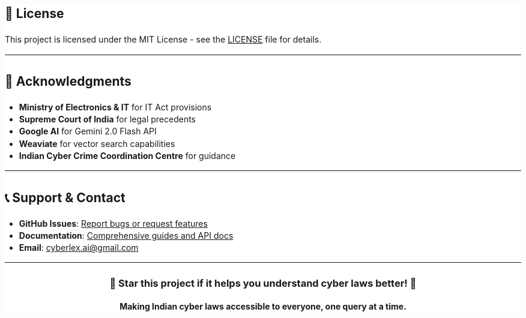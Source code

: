 
## 📄 **License**

This project is licensed under the MIT License - see the [LICENSE](LICENSE) file for details.

---

## 🙏 **Acknowledgments**

- **Ministry of Electronics & IT** for IT Act provisions
- **Supreme Court of India** for legal precedents
- **Google AI** for Gemini 2.0 Flash API
- **Weaviate** for vector search capabilities
- **Indian Cyber Crime Coordination Centre** for guidance

---

## 📞 **Support & Contact**

- **GitHub Issues**: [Report bugs or request features](https://github.com/Darshan101005/CYBERLAW_CHATBOT/issues)
- **Documentation**: [Comprehensive guides and API docs](https://github.com/Darshan101005/CYBERLAW_CHATBOT/wiki)
- **Email**: cyberlex.ai@gmail.com

---

<div align="center">
  <h3>🌟 Star this project if it helps you understand cyber laws better! 🌟</h3>
  <p><strong>Making Indian cyber laws accessible to everyone, one query at a time.</strong></p>
</div>
